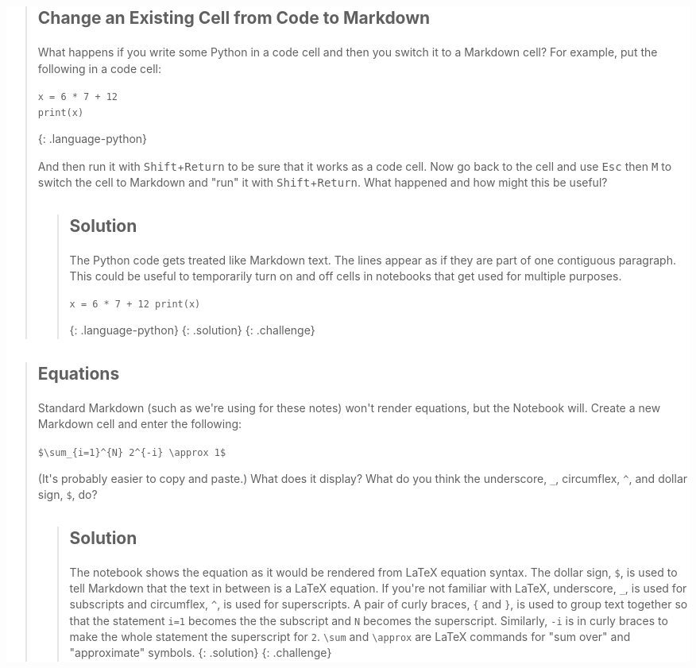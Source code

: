 > ## Change an Existing Cell from Code to Markdown
>
> What happens if you write some Python in a code cell
> and then you switch it to a Markdown cell?
> For example,
> put the following in a code cell:
>
> ~~~
> x = 6 * 7 + 12
> print(x)
> ~~~
> {: .language-python}
>
> And then run it with <kbd>Shift</kbd>+<kbd>Return</kbd> to be sure that it works as a code cell.
> Now go back to the cell and use <kbd>Esc</kbd> then <kbd>M</kbd> to switch the cell to Markdown
> and "run" it with <kbd>Shift</kbd>+<kbd>Return</kbd>.
> What happened and how might this be useful?
> 
> > ## Solution
> >
> > The Python code gets treated like Markdown text.
> > The lines appear as if they are part of one contiguous paragraph.
> > This could be useful to temporarily turn on and off cells in notebooks that get used for multiple purposes. 
> > ~~~
> > x = 6 * 7 + 12 print(x)
> > ~~~
> > {: .language-python}
> {: .solution}
{: .challenge}

> ## Equations
>
> Standard Markdown (such as we're using for these notes) won't render equations,
> but the Notebook will.
> Create a new Markdown cell
> and enter the following:
>
> ~~~
> $\sum_{i=1}^{N} 2^{-i} \approx 1$
> ~~~
>
> (It's probably easier to copy and paste.)
> What does it display?
> What do you think the underscore, `_`, circumflex, `^`, and dollar sign, `$`, do?
> 
> > ## Solution
> >
> > The notebook shows the equation as it would be rendered from LaTeX equation syntax.
> > The dollar sign, `$`, is used to tell Markdown that the text in between is a LaTeX equation.
> > If you're not familiar with LaTeX,  underscore, `_`, is used for subscripts and circumflex, `^`, is used for superscripts.
> > A pair of curly braces, `{` and `}`, is used to group text together so that the statement `i=1` becomes the the subscript and `N` becomes the superscript.
> > Similarly, `-i` is in curly braces to make the whole statement the superscript for `2`.
> > `\sum` and `\approx` are LaTeX commands for "sum over" and "approximate" symbols. 
> {: .solution}
{: .challenge}
